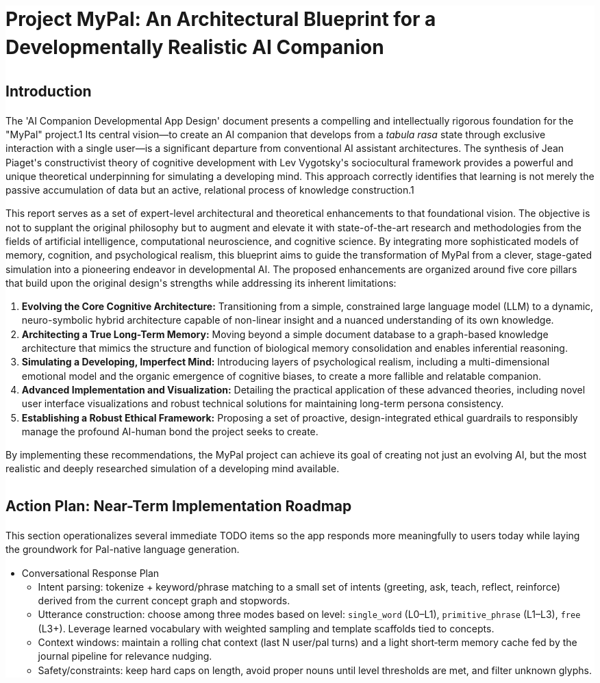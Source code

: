 
# **Project MyPal: An Architectural Blueprint for a Developmentally Realistic AI Companion**

## **Introduction**

The 'AI Companion Developmental App Design' document presents a compelling and intellectually rigorous foundation for the "MyPal" project.1 Its central vision—to create an AI companion that develops from a *tabula rasa* state through exclusive interaction with a single user—is a significant departure from conventional AI assistant architectures. The synthesis of Jean Piaget's constructivist theory of cognitive development with Lev Vygotsky's sociocultural framework provides a powerful and unique theoretical underpinning for simulating a developing mind. This approach correctly identifies that learning is not merely the passive accumulation of data but an active, relational process of knowledge construction.1

This report serves as a set of expert-level architectural and theoretical enhancements to that foundational vision. The objective is not to supplant the original philosophy but to augment and elevate it with state-of-the-art research and methodologies from the fields of artificial intelligence, computational neuroscience, and cognitive science. By integrating more sophisticated models of memory, cognition, and psychological realism, this blueprint aims to guide the transformation of MyPal from a clever, stage-gated simulation into a pioneering endeavor in developmental AI. The proposed enhancements are organized around five core pillars that build upon the original design's strengths while addressing its inherent limitations:

1. **Evolving the Core Cognitive Architecture:** Transitioning from a simple, constrained large language model (LLM) to a dynamic, neuro-symbolic hybrid architecture capable of non-linear insight and a nuanced understanding of its own knowledge.  
2. **Architecting a True Long-Term Memory:** Moving beyond a simple document database to a graph-based knowledge architecture that mimics the structure and function of biological memory consolidation and enables inferential reasoning.  
3. **Simulating a Developing, Imperfect Mind:** Introducing layers of psychological realism, including a multi-dimensional emotional model and the organic emergence of cognitive biases, to create a more fallible and relatable companion.  
4. **Advanced Implementation and Visualization:** Detailing the practical application of these advanced theories, including novel user interface visualizations and robust technical solutions for maintaining long-term persona consistency.  
5. **Establishing a Robust Ethical Framework:** Proposing a set of proactive, design-integrated ethical guardrails to responsibly manage the profound AI-human bond the project seeks to create.

By implementing these recommendations, the MyPal project can achieve its goal of creating not just an evolving AI, but the most realistic and deeply researched simulation of a developing mind available.

## **Action Plan: Near-Term Implementation Roadmap**

This section operationalizes several immediate TODO items so the app responds more meaningfully to users today while laying the groundwork for Pal-native language generation.

- Conversational Response Plan
  - Intent parsing: tokenize + keyword/phrase matching to a small set of intents (greeting, ask, teach, reflect, reinforce) derived from the current concept graph and stopwords.
  - Utterance construction: choose among three modes based on level: `single_word` (L0–L1), `primitive_phrase` (L1–L3), `free` (L3+). Leverage learned vocabulary with weighted sampling and template scaffolds tied to concepts.
  - Context windows: maintain a rolling chat context (last N user/pal turns) and a light short‑term memory cache fed by the journal pipeline for relevance nudging.
  - Safety/constraints: keep hard caps on length, avoid proper nouns until level thresholds are met, and filter unknown glyphs.
